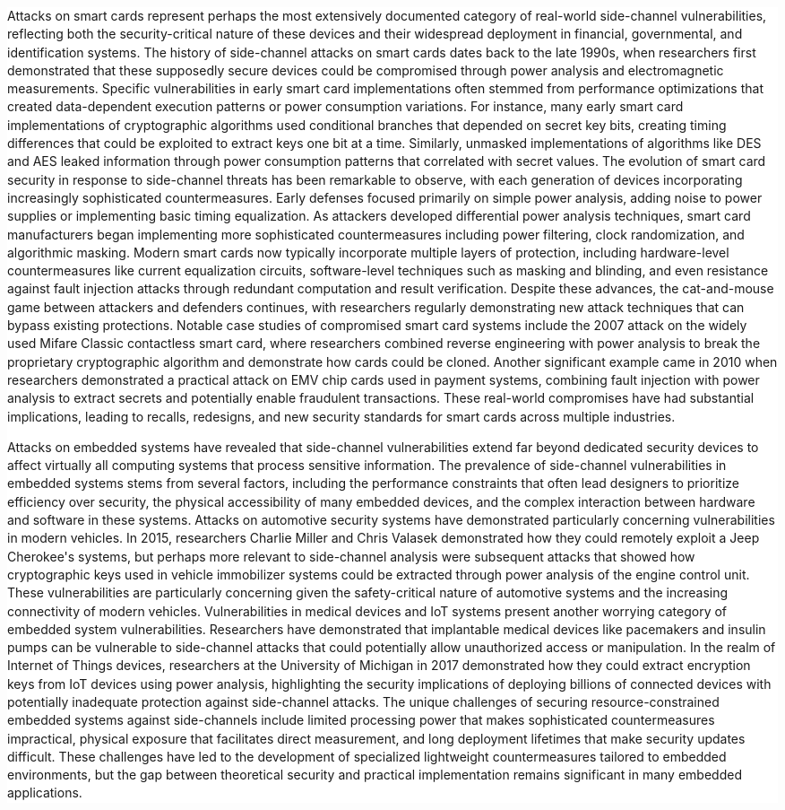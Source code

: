 Attacks on smart cards represent perhaps the most extensively documented category of real-world side-channel vulnerabilities, reflecting both the security-critical nature of these devices and their widespread deployment in financial, governmental, and identification systems. The history of side-channel attacks on smart cards dates back to the late 1990s, when researchers first demonstrated that these supposedly secure devices could be compromised through power analysis and electromagnetic measurements. Specific vulnerabilities in early smart card implementations often stemmed from performance optimizations that created data-dependent execution patterns or power consumption variations. For instance, many early smart card implementations of cryptographic algorithms used conditional branches that depended on secret key bits, creating timing differences that could be exploited to extract keys one bit at a time. Similarly, unmasked implementations of algorithms like DES and AES leaked information through power consumption patterns that correlated with secret values. The evolution of smart card security in response to side-channel threats has been remarkable to observe, with each generation of devices incorporating increasingly sophisticated countermeasures. Early defenses focused primarily on simple power analysis, adding noise to power supplies or implementing basic timing equalization. As attackers developed differential power analysis techniques, smart card manufacturers began implementing more sophisticated countermeasures including power filtering, clock randomization, and algorithmic masking. Modern smart cards now typically incorporate multiple layers of protection, including hardware-level countermeasures like current equalization circuits, software-level techniques such as masking and blinding, and even resistance against fault injection attacks through redundant computation and result verification. Despite these advances, the cat-and-mouse game between attackers and defenders continues, with researchers regularly demonstrating new attack techniques that can bypass existing protections. Notable case studies of compromised smart card systems include the 2007 attack on the widely used Mifare Classic contactless smart card, where researchers combined reverse engineering with power analysis to break the proprietary cryptographic algorithm and demonstrate how cards could be cloned. Another significant example came in 2010 when researchers demonstrated a practical attack on EMV chip cards used in payment systems, combining fault injection with power analysis to extract secrets and potentially enable fraudulent transactions. These real-world compromises have had substantial implications, leading to recalls, redesigns, and new security standards for smart cards across multiple industries.

Attacks on embedded systems have revealed that side-channel vulnerabilities extend far beyond dedicated security devices to affect virtually all computing systems that process sensitive information. The prevalence of side-channel vulnerabilities in embedded systems stems from several factors, including the performance constraints that often lead designers to prioritize efficiency over security, the physical accessibility of many embedded devices, and the complex interaction between hardware and software in these systems. Attacks on automotive security systems have demonstrated particularly concerning vulnerabilities in modern vehicles. In 2015, researchers Charlie Miller and Chris Valasek demonstrated how they could remotely exploit a Jeep Cherokee's systems, but perhaps more relevant to side-channel analysis were subsequent attacks that showed how cryptographic keys used in vehicle immobilizer systems could be extracted through power analysis of the engine control unit. These vulnerabilities are particularly concerning given the safety-critical nature of automotive systems and the increasing connectivity of modern vehicles. Vulnerabilities in medical devices and IoT systems present another worrying category of embedded system vulnerabilities. Researchers have demonstrated that implantable medical devices like pacemakers and insulin pumps can be vulnerable to side-channel attacks that could potentially allow unauthorized access or manipulation. In the realm of Internet of Things devices, researchers at the University of Michigan in 2017 demonstrated how they could extract encryption keys from IoT devices using power analysis, highlighting the security implications of deploying billions of connected devices with potentially inadequate protection against side-channel attacks. The unique challenges of securing resource-constrained embedded systems against side-channels include limited processing power that makes sophisticated countermeasures impractical, physical exposure that facilitates direct measurement, and long deployment lifetimes that make security updates difficult. These challenges have led to the development of specialized lightweight countermeasures tailored to embedded environments, but the gap between theoretical security and practical implementation remains significant in many embedded applications.
